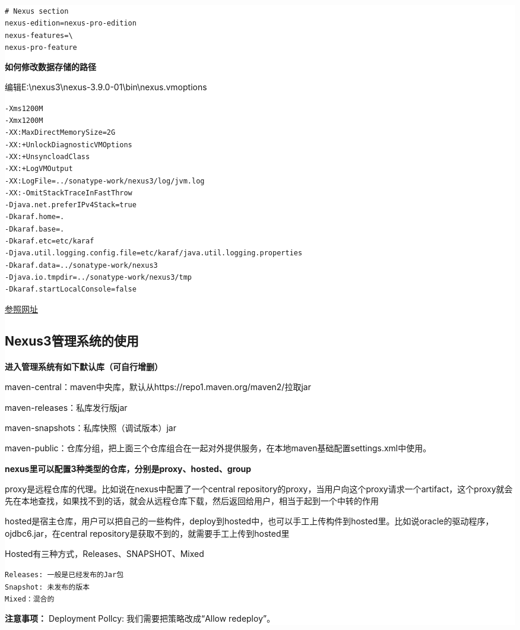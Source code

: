 	# Nexus section
	nexus-edition=nexus-pro-edition
	nexus-features=\
	nexus-pro-feature

**如何修改数据存储的路径** 

编辑E:\nexus3\nexus-3.9.0-01\bin\nexus.vmoptions

	-Xms1200M
	-Xmx1200M
	-XX:MaxDirectMemorySize=2G
	-XX:+UnlockDiagnosticVMOptions
	-XX:+UnsyncloadClass
	-XX:+LogVMOutput 
	-XX:LogFile=../sonatype-work/nexus3/log/jvm.log
	-XX:-OmitStackTraceInFastThrow
	-Djava.net.preferIPv4Stack=true
	-Dkaraf.home=.
	-Dkaraf.base=.
	-Dkaraf.etc=etc/karaf
	-Djava.util.logging.config.file=etc/karaf/java.util.logging.properties
	-Dkaraf.data=../sonatype-work/nexus3
	-Djava.io.tmpdir=../sonatype-work/nexus3/tmp
	-Dkaraf.startLocalConsole=false

[参照网址](https://blog.csdn.net/sqzhao/article/details/70158999)

## Nexus3管理系统的使用

**进入管理系统有如下默认库（可自行增删）**

maven-central：maven中央库，默认从https://repo1.maven.org/maven2/拉取jar 

maven-releases：私库发行版jar 

maven-snapshots：私库快照（调试版本）jar 

maven-public：仓库分组，把上面三个仓库组合在一起对外提供服务，在本地maven基础配置settings.xml中使用。

**nexus里可以配置3种类型的仓库，分别是proxy、hosted、group**

proxy是远程仓库的代理。比如说在nexus中配置了一个central repository的proxy，当用户向这个proxy请求一个artifact，这个proxy就会先在本地查找，如果找不到的话，就会从远程仓库下载，然后返回给用户，相当于起到一个中转的作用

hosted是宿主仓库，用户可以把自己的一些构件，deploy到hosted中，也可以手工上传构件到hosted里。比如说oracle的驱动程序，ojdbc6.jar，在central repository是获取不到的，就需要手工上传到hosted里 

Hosted有三种方式，Releases、SNAPSHOT、Mixed

	Releases: 一般是已经发布的Jar包
	Snapshot: 未发布的版本
	Mixed：混合的

**注意事项：**
Deployment Pollcy: 我们需要把策略改成“Allow redeploy”。
